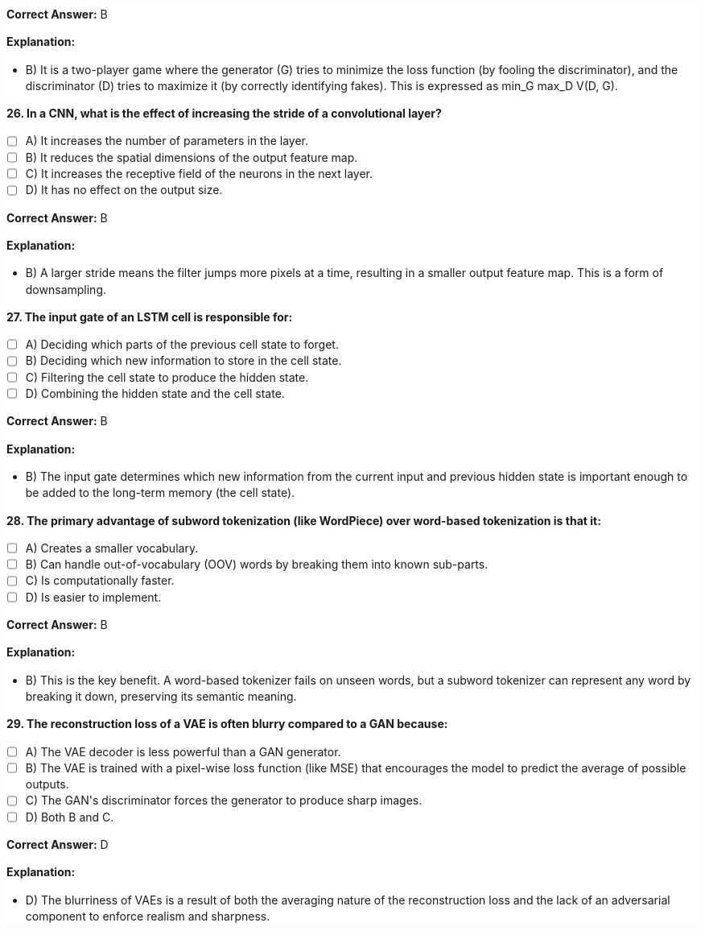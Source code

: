**Correct Answer:** B

**Explanation:**
- B) It is a two-player game where the generator (G) tries to minimize the loss function (by fooling the discriminator), and the discriminator (D) tries to maximize it (by correctly identifying fakes). This is expressed as min_G max_D V(D, G).

**26. In a CNN, what is the effect of increasing the stride of a convolutional layer?**
- [ ] A) It increases the number of parameters in the layer.
- [ ] B) It reduces the spatial dimensions of the output feature map.
- [ ] C) It increases the receptive field of the neurons in the next layer.
- [ ] D) It has no effect on the output size.

**Correct Answer:** B

**Explanation:**
- B) A larger stride means the filter jumps more pixels at a time, resulting in a smaller output feature map. This is a form of downsampling.

**27. The input gate of an LSTM cell is responsible for:**
- [ ] A) Deciding which parts of the previous cell state to forget.
- [ ] B) Deciding which new information to store in the cell state.
- [ ] C) Filtering the cell state to produce the hidden state.
- [ ] D) Combining the hidden state and the cell state.

**Correct Answer:** B

**Explanation:**
- B) The input gate determines which new information from the current input and previous hidden state is important enough to be added to the long-term memory (the cell state).

**28. The primary advantage of subword tokenization (like WordPiece) over word-based tokenization is that it:**
- [ ] A) Creates a smaller vocabulary.
- [ ] B) Can handle out-of-vocabulary (OOV) words by breaking them into known sub-parts.
- [ ] C) Is computationally faster.
- [ ] D) Is easier to implement.

**Correct Answer:** B

**Explanation:**
- B) This is the key benefit. A word-based tokenizer fails on unseen words, but a subword tokenizer can represent any word by breaking it down, preserving its semantic meaning.

**29. The reconstruction loss of a VAE is often blurry compared to a GAN because:**
- [ ] A) The VAE decoder is less powerful than a GAN generator.
- [ ] B) The VAE is trained with a pixel-wise loss function (like MSE) that encourages the model to predict the average of possible outputs.
- [ ] C) The GAN's discriminator forces the generator to produce sharp images.
- [ ] D) Both B and C.

**Correct Answer:** D

**Explanation:**
- D) The blurriness of VAEs is a result of both the averaging nature of the reconstruction loss and the lack of an adversarial component to enforce realism and sharpness.
